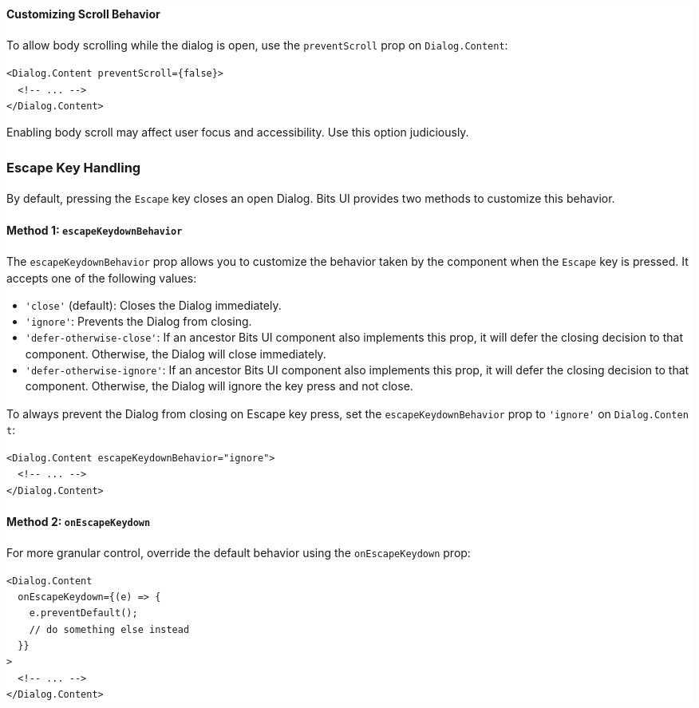 #### Customizing Scroll Behavior

To allow body scrolling while the dialog is open, use the `preventScroll` prop on `Dialog.Content`:

```svelte /preventScroll={false}/
<Dialog.Content preventScroll={false}>
  <!-- ... -->
</Dialog.Content>
```

<Callout type="warning" title="Note">

Enabling body scroll may affect user focus and accessibility. Use this option judiciously.

</Callout>

### Escape Key Handling

By default, pressing the `Escape` key closes an open Dialog. Bits UI provides two methods to customize this behavior.

#### Method 1: `escapeKeydownBehavior`

The `escapeKeydownBehavior` prop allows you to customize the behavior taken by the component when the `Escape` key is pressed. It accepts one of the following values:

- `'close'` (default): Closes the Dialog immediately.
- `'ignore'`: Prevents the Dialog from closing.
- `'defer-otherwise-close'`: If an ancestor Bits UI component also implements this prop, it will defer the closing decision to that component. Otherwise, the Dialog will close immediately.
- `'defer-otherwise-ignore'`: If an ancestor Bits UI component also implements this prop, it will defer the closing decision to that component. Otherwise, the Dialog will ignore the key press and not close.

To always prevent the Dialog from closing on Escape key press, set the `escapeKeydownBehavior` prop to `'ignore'` on `Dialog.Content`:

```svelte /escapeKeydownBehavior="ignore"/
<Dialog.Content escapeKeydownBehavior="ignore">
  <!-- ... -->
</Dialog.Content>
```

#### Method 2: `onEscapeKeydown`

For more granular control, override the default behavior using the `onEscapeKeydown` prop:

```svelte {2-5}
<Dialog.Content
  onEscapeKeydown={(e) => {
    e.preventDefault();
    // do something else instead
  }}
>
  <!-- ... -->
</Dialog.Content>
```
